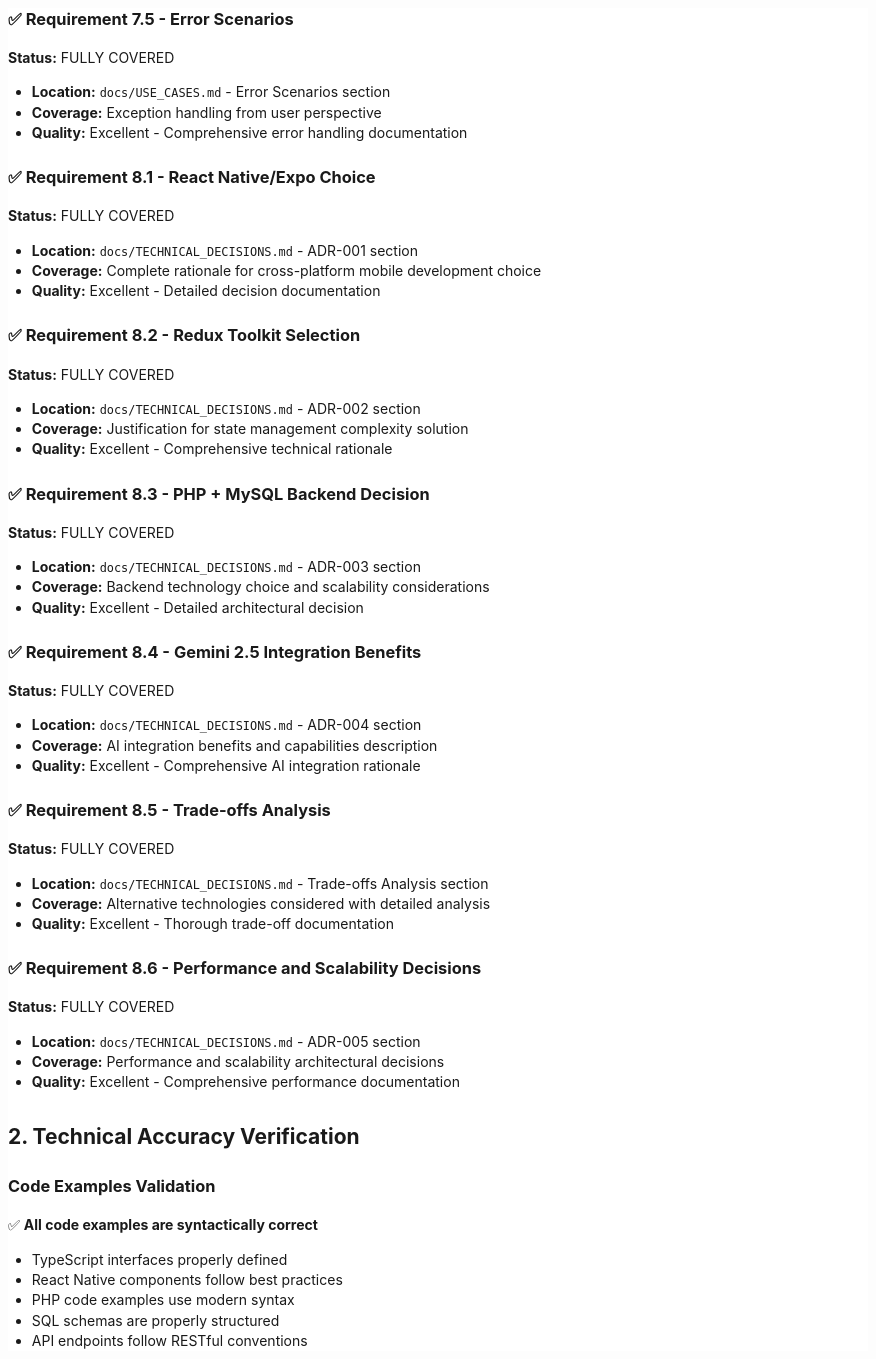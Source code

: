 ### ✅ Requirement 7.5 - Error Scenarios
**Status:** FULLY COVERED
- **Location:** `docs/USE_CASES.md` - Error Scenarios section
- **Coverage:** Exception handling from user perspective
- **Quality:** Excellent - Comprehensive error handling documentation

### ✅ Requirement 8.1 - React Native/Expo Choice
**Status:** FULLY COVERED
- **Location:** `docs/TECHNICAL_DECISIONS.md` - ADR-001 section
- **Coverage:** Complete rationale for cross-platform mobile development choice
- **Quality:** Excellent - Detailed decision documentation

### ✅ Requirement 8.2 - Redux Toolkit Selection
**Status:** FULLY COVERED
- **Location:** `docs/TECHNICAL_DECISIONS.md` - ADR-002 section
- **Coverage:** Justification for state management complexity solution
- **Quality:** Excellent - Comprehensive technical rationale

### ✅ Requirement 8.3 - PHP + MySQL Backend Decision
**Status:** FULLY COVERED
- **Location:** `docs/TECHNICAL_DECISIONS.md` - ADR-003 section
- **Coverage:** Backend technology choice and scalability considerations
- **Quality:** Excellent - Detailed architectural decision

### ✅ Requirement 8.4 - Gemini 2.5 Integration Benefits
**Status:** FULLY COVERED
- **Location:** `docs/TECHNICAL_DECISIONS.md` - ADR-004 section
- **Coverage:** AI integration benefits and capabilities description
- **Quality:** Excellent - Comprehensive AI integration rationale

### ✅ Requirement 8.5 - Trade-offs Analysis
**Status:** FULLY COVERED
- **Location:** `docs/TECHNICAL_DECISIONS.md` - Trade-offs Analysis section
- **Coverage:** Alternative technologies considered with detailed analysis
- **Quality:** Excellent - Thorough trade-off documentation

### ✅ Requirement 8.6 - Performance and Scalability Decisions
**Status:** FULLY COVERED
- **Location:** `docs/TECHNICAL_DECISIONS.md` - ADR-005 section
- **Coverage:** Performance and scalability architectural decisions
- **Quality:** Excellent - Comprehensive performance documentation

## 2. Technical Accuracy Verification

### Code Examples Validation
✅ **All code examples are syntactically correct**
- TypeScript interfaces properly defined
- React Native components follow best practices
- PHP code examples use modern syntax
- SQL schemas are properly structured
- API endpoints follow RESTful conventions
